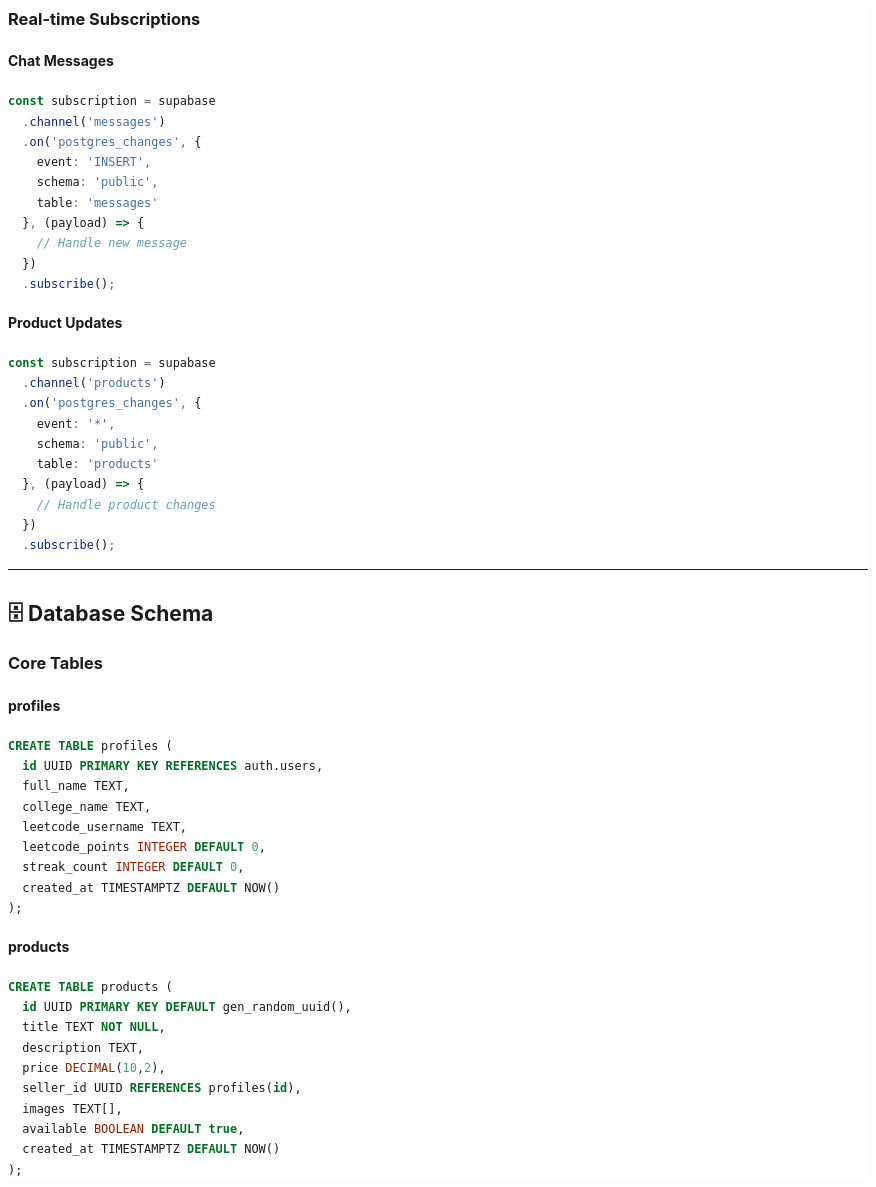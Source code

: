 ### **Real-time Subscriptions**

#### Chat Messages
```typescript
const subscription = supabase
  .channel('messages')
  .on('postgres_changes', {
    event: 'INSERT',
    schema: 'public',
    table: 'messages'
  }, (payload) => {
    // Handle new message
  })
  .subscribe();
```

#### Product Updates
```typescript
const subscription = supabase
  .channel('products')
  .on('postgres_changes', {
    event: '*',
    schema: 'public',
    table: 'products'
  }, (payload) => {
    // Handle product changes
  })
  .subscribe();
```

---

## 🗄️ Database Schema

### **Core Tables**

#### profiles
```sql
CREATE TABLE profiles (
  id UUID PRIMARY KEY REFERENCES auth.users,
  full_name TEXT,
  college_name TEXT,
  leetcode_username TEXT,
  leetcode_points INTEGER DEFAULT 0,
  streak_count INTEGER DEFAULT 0,
  created_at TIMESTAMPTZ DEFAULT NOW()
);
```

#### products
```sql
CREATE TABLE products (
  id UUID PRIMARY KEY DEFAULT gen_random_uuid(),
  title TEXT NOT NULL,
  description TEXT,
  price DECIMAL(10,2),
  seller_id UUID REFERENCES profiles(id),
  images TEXT[],
  available BOOLEAN DEFAULT true,
  created_at TIMESTAMPTZ DEFAULT NOW()
);
```
